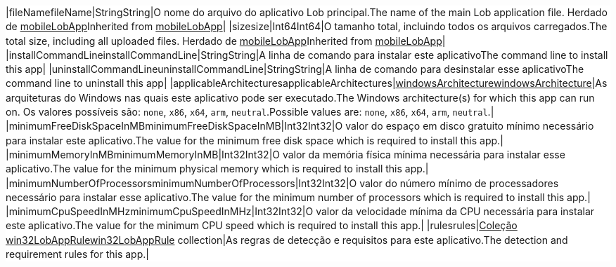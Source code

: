 |<span data-ttu-id="02234-192">fileName</span><span class="sxs-lookup"><span data-stu-id="02234-192">fileName</span></span>|<span data-ttu-id="02234-193">String</span><span class="sxs-lookup"><span data-stu-id="02234-193">String</span></span>|<span data-ttu-id="02234-194">O nome do arquivo do aplicativo Lob principal.</span><span class="sxs-lookup"><span data-stu-id="02234-194">The name of the main Lob application file.</span></span> <span data-ttu-id="02234-195">Herdado de [mobileLobApp](../resources/intune-apps-mobilelobapp.md)</span><span class="sxs-lookup"><span data-stu-id="02234-195">Inherited from [mobileLobApp](../resources/intune-apps-mobilelobapp.md)</span></span>|
|<span data-ttu-id="02234-196">size</span><span class="sxs-lookup"><span data-stu-id="02234-196">size</span></span>|<span data-ttu-id="02234-197">Int64</span><span class="sxs-lookup"><span data-stu-id="02234-197">Int64</span></span>|<span data-ttu-id="02234-198">O tamanho total, incluindo todos os arquivos carregados.</span><span class="sxs-lookup"><span data-stu-id="02234-198">The total size, including all uploaded files.</span></span> <span data-ttu-id="02234-199">Herdado de [mobileLobApp](../resources/intune-apps-mobilelobapp.md)</span><span class="sxs-lookup"><span data-stu-id="02234-199">Inherited from [mobileLobApp](../resources/intune-apps-mobilelobapp.md)</span></span>|
|<span data-ttu-id="02234-200">installCommandLine</span><span class="sxs-lookup"><span data-stu-id="02234-200">installCommandLine</span></span>|<span data-ttu-id="02234-201">String</span><span class="sxs-lookup"><span data-stu-id="02234-201">String</span></span>|<span data-ttu-id="02234-202">A linha de comando para instalar este aplicativo</span><span class="sxs-lookup"><span data-stu-id="02234-202">The command line to install this app</span></span>|
|<span data-ttu-id="02234-203">uninstallCommandLine</span><span class="sxs-lookup"><span data-stu-id="02234-203">uninstallCommandLine</span></span>|<span data-ttu-id="02234-204">String</span><span class="sxs-lookup"><span data-stu-id="02234-204">String</span></span>|<span data-ttu-id="02234-205">A linha de comando para desinstalar esse aplicativo</span><span class="sxs-lookup"><span data-stu-id="02234-205">The command line to uninstall this app</span></span>|
|<span data-ttu-id="02234-206">applicableArchitectures</span><span class="sxs-lookup"><span data-stu-id="02234-206">applicableArchitectures</span></span>|[<span data-ttu-id="02234-207">windowsArchitecture</span><span class="sxs-lookup"><span data-stu-id="02234-207">windowsArchitecture</span></span>](../resources/intune-apps-windowsarchitecture.md)|<span data-ttu-id="02234-208">As arquiteturas do Windows nas quais este aplicativo pode ser executado.</span><span class="sxs-lookup"><span data-stu-id="02234-208">The Windows architecture(s) for which this app can run on.</span></span> <span data-ttu-id="02234-209">Os valores possíveis são: `none`, `x86`, `x64`, `arm`, `neutral`.</span><span class="sxs-lookup"><span data-stu-id="02234-209">Possible values are: `none`, `x86`, `x64`, `arm`, `neutral`.</span></span>|
|<span data-ttu-id="02234-210">minimumFreeDiskSpaceInMB</span><span class="sxs-lookup"><span data-stu-id="02234-210">minimumFreeDiskSpaceInMB</span></span>|<span data-ttu-id="02234-211">Int32</span><span class="sxs-lookup"><span data-stu-id="02234-211">Int32</span></span>|<span data-ttu-id="02234-212">O valor do espaço em disco gratuito mínimo necessário para instalar este aplicativo.</span><span class="sxs-lookup"><span data-stu-id="02234-212">The value for the minimum free disk space which is required to install this app.</span></span>|
|<span data-ttu-id="02234-213">minimumMemoryInMB</span><span class="sxs-lookup"><span data-stu-id="02234-213">minimumMemoryInMB</span></span>|<span data-ttu-id="02234-214">Int32</span><span class="sxs-lookup"><span data-stu-id="02234-214">Int32</span></span>|<span data-ttu-id="02234-215">O valor da memória física mínima necessária para instalar esse aplicativo.</span><span class="sxs-lookup"><span data-stu-id="02234-215">The value for the minimum physical memory which is required to install this app.</span></span>|
|<span data-ttu-id="02234-216">minimumNumberOfProcessors</span><span class="sxs-lookup"><span data-stu-id="02234-216">minimumNumberOfProcessors</span></span>|<span data-ttu-id="02234-217">Int32</span><span class="sxs-lookup"><span data-stu-id="02234-217">Int32</span></span>|<span data-ttu-id="02234-218">O valor do número mínimo de processadores necessário para instalar esse aplicativo.</span><span class="sxs-lookup"><span data-stu-id="02234-218">The value for the minimum number of processors which is required to install this app.</span></span>|
|<span data-ttu-id="02234-219">minimumCpuSpeedInMHz</span><span class="sxs-lookup"><span data-stu-id="02234-219">minimumCpuSpeedInMHz</span></span>|<span data-ttu-id="02234-220">Int32</span><span class="sxs-lookup"><span data-stu-id="02234-220">Int32</span></span>|<span data-ttu-id="02234-221">O valor da velocidade mínima da CPU necessária para instalar este aplicativo.</span><span class="sxs-lookup"><span data-stu-id="02234-221">The value for the minimum CPU speed which is required to install this app.</span></span>|
|<span data-ttu-id="02234-222">rules</span><span class="sxs-lookup"><span data-stu-id="02234-222">rules</span></span>|<span data-ttu-id="02234-223">[Coleção win32LobAppRule](../resources/intune-apps-win32lobapprule.md)</span><span class="sxs-lookup"><span data-stu-id="02234-223">[win32LobAppRule](../resources/intune-apps-win32lobapprule.md) collection</span></span>|<span data-ttu-id="02234-224">As regras de detecção e requisitos para este aplicativo.</span><span class="sxs-lookup"><span data-stu-id="02234-224">The detection and requirement rules for this app.</span></span>|